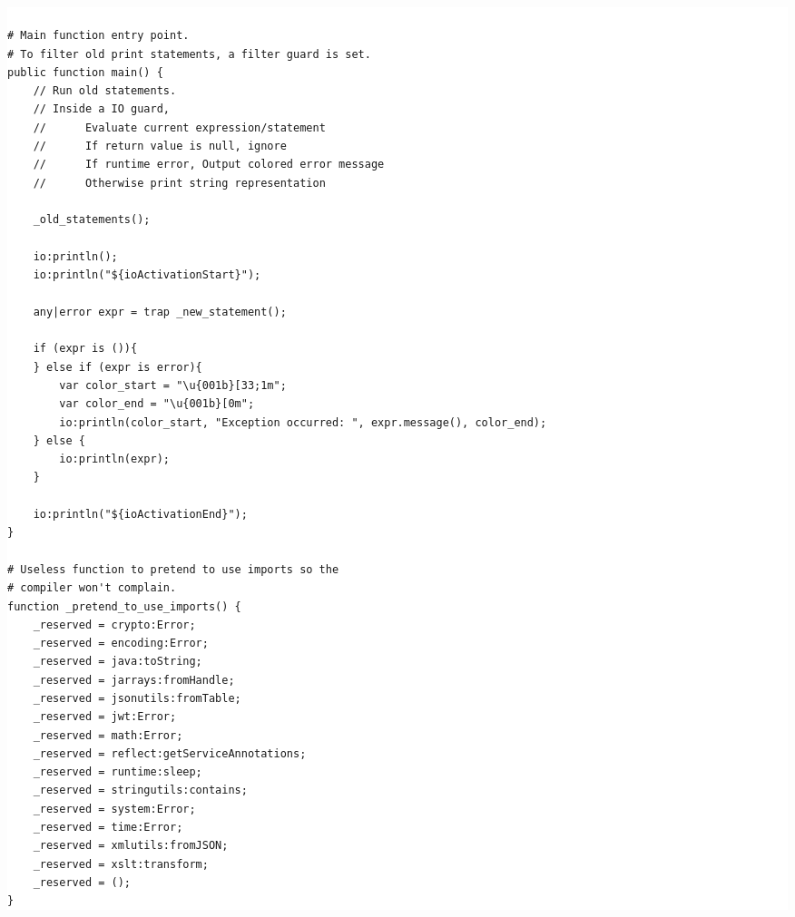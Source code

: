 ```ballerina

# Main function entry point.
# To filter old print statements, a filter guard is set.
public function main() {
    // Run old statements.
    // Inside a IO guard,
    //      Evaluate current expression/statement
    //      If return value is null, ignore
    //      If runtime error, Output colored error message
    //      Otherwise print string representation

    _old_statements();

    io:println();
    io:println("${ioActivationStart}");

    any|error expr = trap _new_statement();

    if (expr is ()){
    } else if (expr is error){
        var color_start = "\u{001b}[33;1m";
        var color_end = "\u{001b}[0m";
        io:println(color_start, "Exception occurred: ", expr.message(), color_end);
    } else {
        io:println(expr);
    }

    io:println("${ioActivationEnd}");
}

# Useless function to pretend to use imports so the
# compiler won't complain.
function _pretend_to_use_imports() {
    _reserved = crypto:Error;
    _reserved = encoding:Error;
    _reserved = java:toString;
    _reserved = jarrays:fromHandle;
    _reserved = jsonutils:fromTable;
    _reserved = jwt:Error;
    _reserved = math:Error;
    _reserved = reflect:getServiceAnnotations;
    _reserved = runtime:sleep;
    _reserved = stringutils:contains;
    _reserved = system:Error;
    _reserved = time:Error;
    _reserved = xmlutils:fromJSON;
    _reserved = xslt:transform;
    _reserved = ();
}
```
